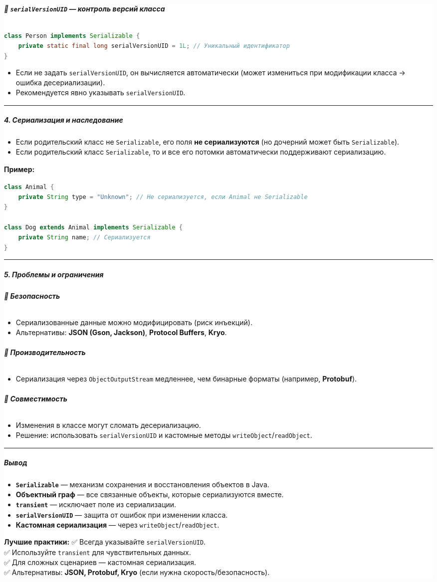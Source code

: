 ###### **🔹 `serialVersionUID` — контроль версий класса**
```java
class Person implements Serializable {
    private static final long serialVersionUID = 1L; // Уникальный идентификатор
}
```
- Если не задать `serialVersionUID`, он вычисляется автоматически (может измениться при модификации класса → ошибка десериализации).  
- Рекомендуется явно указывать `serialVersionUID`.  

---

##### **4. Сериализация и наследование**
- Если родительский класс не `Serializable`, его поля **не сериализуются** (но дочерний может быть `Serializable`).  
- Если родительский класс `Serializable`, то и все его потомки автоматически поддерживают сериализацию.  

**Пример:**
```java
class Animal {
    private String type = "Unknown"; // Не сериализуется, если Animal не Serializable
}

class Dog extends Animal implements Serializable {
    private String name; // Сериализуется
}
```

---

##### **5. Проблемы и ограничения**
###### **🔹 Безопасность**
- Сериализованные данные можно модифицировать (риск инъекций).  
- Альтернативы: **JSON (Gson, Jackson)**, **Protocol Buffers**, **Kryo**.  

###### **🔹 Производительность**
- Сериализация через `ObjectOutputStream` медленнее, чем бинарные форматы (например, **Protobuf**).  

###### **🔹 Совместимость**
- Изменения в классе могут сломать десериализацию.  
- Решение: использовать `serialVersionUID` и кастомные методы `writeObject`/`readObject`.  

---

##### **Вывод**
- **`Serializable`** — механизм сохранения и восстановления объектов в Java.  
- **Объектный граф** — все связанные объекты, которые сериализуются вместе.  
- **`transient`** — исключает поле из сериализации.  
- **`serialVersionUID`** — защита от ошибок при изменении класса.  
- **Кастомная сериализация** — через `writeObject`/`readObject`.  

**Лучшие практики:**
✅ Всегда указывайте `serialVersionUID`.  
✅ Используйте `transient` для чувствительных данных.  
✅ Для сложных сценариев — кастомная сериализация.  
✅ Альтернативы: **JSON, Protobuf, Kryo** (если нужна скорость/безопасность).
